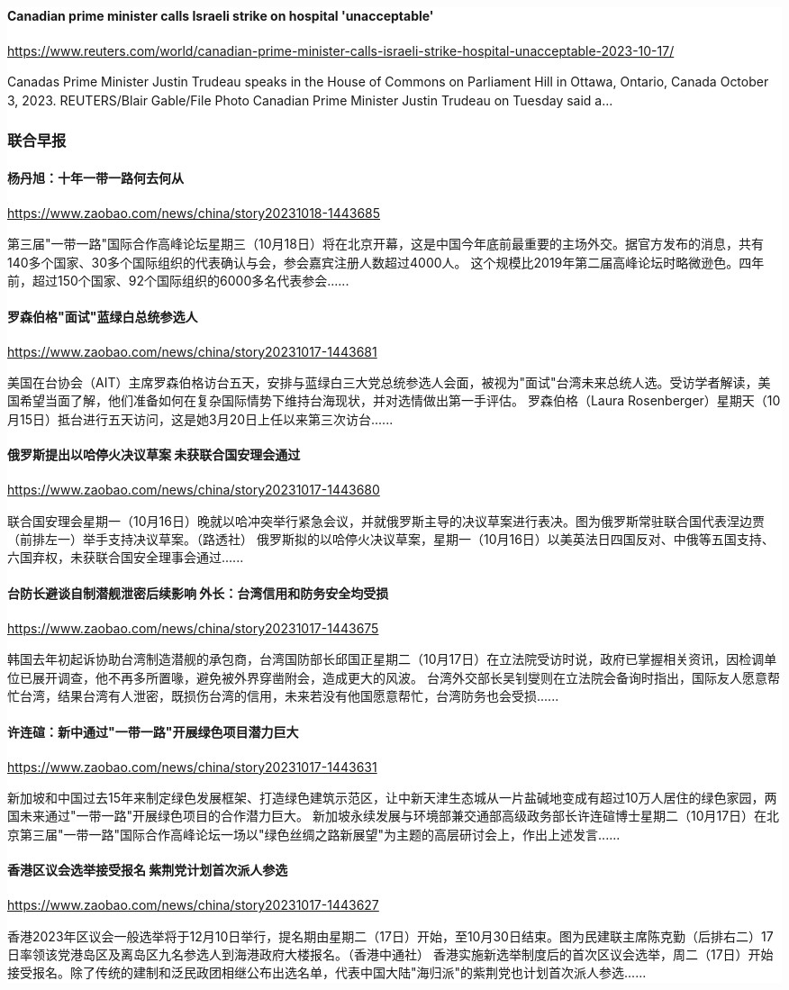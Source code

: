 #### Canadian prime minister calls Israeli strike on hospital 'unacceptable'

https://www.reuters.com/world/canadian-prime-minister-calls-israeli-strike-hospital-unacceptable-2023-10-17/

Canadas Prime Minister Justin Trudeau speaks in the House of Commons on
Parliament Hill in Ottawa, Ontario, Canada October 3, 2023.
REUTERS/Blair Gable/File Photo Canadian Prime Minister Justin Trudeau on
Tuesday said a\...

### 联合早报

#### 杨丹旭：十年一带一路何去何从

https://www.zaobao.com/news/china/story20231018-1443685

第三届"一带一路"国际合作高峰论坛星期三（10月18日）将在北京开幕，这是中国今年底前最重要的主场外交。据官方发布的消息，共有140多个国家、30多个国际组织的代表确认与会，参会嘉宾注册人数超过4000人。
这个规模比2019年第二届高峰论坛时略微逊色。四年前，超过150个国家、92个国际组织的6000多名代表参会......

#### 罗森伯格"面试"蓝绿白总统参选人

https://www.zaobao.com/news/china/story20231017-1443681

美国在台协会（AIT）主席罗森伯格访台五天，安排与蓝绿白三大党总统参选人会面，被视为"面试"台湾未来总统人选。受访学者解读，美国希望当面了解，他们准备如何在复杂国际情势下维持台海现状，并对选情做出第一手评估。
罗森伯格（Laura
Rosenberger）星期天（10月15日）抵台进行五天访问，这是她3月20日上任以来第三次访台......

#### 俄罗斯提出以哈停火决议草案 未获联合国安理会通过

https://www.zaobao.com/news/china/story20231017-1443680

联合国安理会星期一（10月16日）晚就以哈冲突举行紧急会议，并就俄罗斯主导的决议草案进行表决。图为俄罗斯常驻联合国代表涅边贾（前排左一）举手支持决议草案。（路透社）
俄罗斯拟的以哈停火决议草案，星期一（10月16日）以美英法日四国反对、中俄等五国支持、六国弃权，未获联合国安全理事会通过......

#### 台防长避谈自制潜舰泄密后续影响 外长：台湾信用和防务安全均受损

https://www.zaobao.com/news/china/story20231017-1443675

韩国去年初起诉协助台湾制造潜舰的承包商，台湾国防部长邱国正星期二（10月17日）在立法院受访时说，政府已掌握相关资讯，因检调单位已展开调查，他不再多所置喙，避免被外界穿凿附会，造成更大的风波。
台湾外交部长吴钊燮则在立法院会备询时指出，国际友人愿意帮忙台湾，结果台湾有人泄密，既损伤台湾的信用，未来若没有他国愿意帮忙，台湾防务也会受损......

#### 许连碹：新中通过"一带一路"开展绿色项目潜力巨大

https://www.zaobao.com/news/china/story20231017-1443631

新加坡和中国过去15年来制定绿色发展框架、打造绿色建筑示范区，让中新天津生态城从一片盐碱地变成有超过10万人居住的绿色家园，两国未来通过"一带一路"开展绿色项目的合作潜力巨大。
新加坡永续发展与环境部兼交通部高级政务部长许连碹博士星期二（10月17日）在北京第三届"一带一路"国际合作高峰论坛一场以"绿色丝绸之路新展望"为主题的高层研讨会上，作出上述发言......

#### 香港区议会选举接受报名 紫荆党计划首次派人参选

https://www.zaobao.com/news/china/story20231017-1443627

香港2023年区议会一般选举将于12月10日举行，提名期由星期二（17日）开始，至10月30日结束。图为民建联主席陈克勤（后排右二）17日率领该党港岛区及离岛区九名参选人到海港政府大楼报名。（香港中通社）
香港实施新选举制度后的首次区议会选举，周二（17日）开始接受报名。除了传统的建制和泛民政团相继公布出选名单，代表中国大陆"海归派"的紫荆党也计划首次派人参选......

